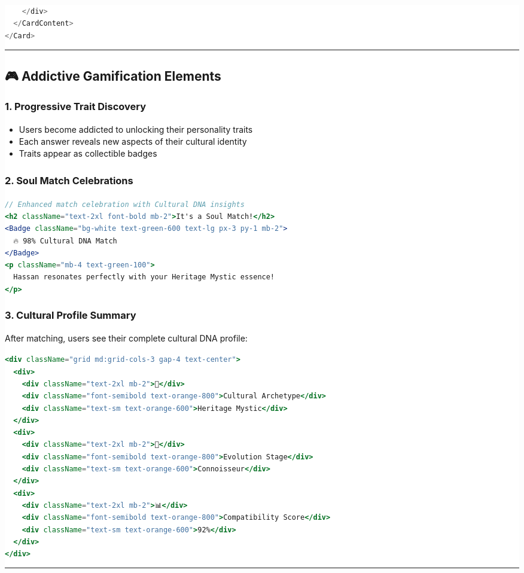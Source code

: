 ```jsx
    </div>
  </CardContent>
</Card>
```

---

## 🎮 **Addictive Gamification Elements**

### **1. Progressive Trait Discovery**
- Users become addicted to unlocking their personality traits
- Each answer reveals new aspects of their cultural identity
- Traits appear as collectible badges

### **2. Soul Match Celebrations**
```jsx
// Enhanced match celebration with Cultural DNA insights
<h2 className="text-2xl font-bold mb-2">It's a Soul Match!</h2>
<Badge className="bg-white text-green-600 text-lg px-3 py-1 mb-2">
  🔥 98% Cultural DNA Match
</Badge>
<p className="mb-4 text-green-100">
  Hassan resonates perfectly with your Heritage Mystic essence!
</p>
```

### **3. Cultural Profile Summary**
After matching, users see their complete cultural DNA profile:

```jsx
<div className="grid md:grid-cols-3 gap-4 text-center">
  <div>
    <div className="text-2xl mb-2">🧬</div>
    <div className="font-semibold text-orange-800">Cultural Archetype</div>
    <div className="text-sm text-orange-600">Heritage Mystic</div>
  </div>
  <div>
    <div className="text-2xl mb-2">🎯</div>
    <div className="font-semibold text-orange-800">Evolution Stage</div>
    <div className="text-sm text-orange-600">Connoisseur</div>
  </div>
  <div>
    <div className="text-2xl mb-2">📊</div>
    <div className="font-semibold text-orange-800">Compatibility Score</div>
    <div className="text-sm text-orange-600">92%</div>
  </div>
</div>
```

---
